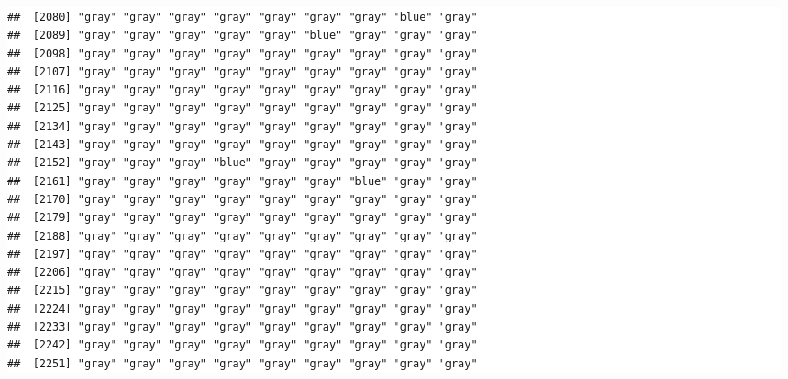     ##  [2080] "gray" "gray" "gray" "gray" "gray" "gray" "gray" "blue" "gray"
    ##  [2089] "gray" "gray" "gray" "gray" "gray" "blue" "gray" "gray" "gray"
    ##  [2098] "gray" "gray" "gray" "gray" "gray" "gray" "gray" "gray" "gray"
    ##  [2107] "gray" "gray" "gray" "gray" "gray" "gray" "gray" "gray" "gray"
    ##  [2116] "gray" "gray" "gray" "gray" "gray" "gray" "gray" "gray" "gray"
    ##  [2125] "gray" "gray" "gray" "gray" "gray" "gray" "gray" "gray" "gray"
    ##  [2134] "gray" "gray" "gray" "gray" "gray" "gray" "gray" "gray" "gray"
    ##  [2143] "gray" "gray" "gray" "gray" "gray" "gray" "gray" "gray" "gray"
    ##  [2152] "gray" "gray" "gray" "blue" "gray" "gray" "gray" "gray" "gray"
    ##  [2161] "gray" "gray" "gray" "gray" "gray" "gray" "blue" "gray" "gray"
    ##  [2170] "gray" "gray" "gray" "gray" "gray" "gray" "gray" "gray" "gray"
    ##  [2179] "gray" "gray" "gray" "gray" "gray" "gray" "gray" "gray" "gray"
    ##  [2188] "gray" "gray" "gray" "gray" "gray" "gray" "gray" "gray" "gray"
    ##  [2197] "gray" "gray" "gray" "gray" "gray" "gray" "gray" "gray" "gray"
    ##  [2206] "gray" "gray" "gray" "gray" "gray" "gray" "gray" "gray" "gray"
    ##  [2215] "gray" "gray" "gray" "gray" "gray" "gray" "gray" "gray" "gray"
    ##  [2224] "gray" "gray" "gray" "gray" "gray" "gray" "gray" "gray" "gray"
    ##  [2233] "gray" "gray" "gray" "gray" "gray" "gray" "gray" "gray" "gray"
    ##  [2242] "gray" "gray" "gray" "gray" "gray" "gray" "gray" "gray" "gray"
    ##  [2251] "gray" "gray" "gray" "gray" "gray" "gray" "gray" "gray" "gray"